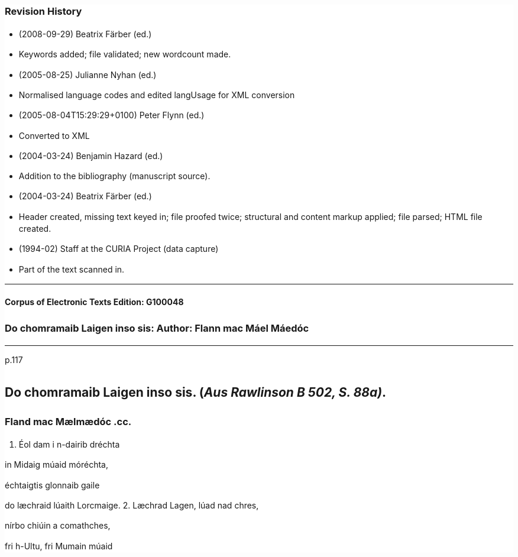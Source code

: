 
### Revision History


* (2008-09-29) Beatrix Färber (ed.)

* Keywords added; file validated; new wordcount made.
* (2005-08-25) Julianne Nyhan (ed.)

* Normalised language codes and edited langUsage for XML conversion
* (2005-08-04T15:29:29+0100) Peter Flynn (ed.)

* Converted to XML
* (2004-03-24) Benjamin Hazard (ed.)

* Addition to the bibliography (manuscript source).
* (2004-03-24) Beatrix Färber (ed.)

* Header created, missing text keyed in; file proofed twice; structural and content markup applied; file parsed; HTML file created.
* (1994-02) Staff at the CURIA Project (data capture)

* Part of the text scanned in.




---


#### Corpus of Electronic Texts Edition: G100048


### Do chomramaib Laigen inso sis: Author: Flann mac Máel Máedóc




---

p.117


Do chomramaib Laigen inso sis. (*Aus Rawlinson B 502, S. 88a)*.
---------------------------------------------------------------

### Fland mac Mælmædóc .cc.

1. Éol dam i n-dairib dréchta
  
in Midaig múaid móréchta,
  
échtaigtis glonnaib gaile
  
do læchraid lúaith Lorcmaige.
2. Læchrad Lagen, lúad nad chres,
  
nírbo chiúin a comathches,
  
fri h-Ultu, fri Mumain múaid
  